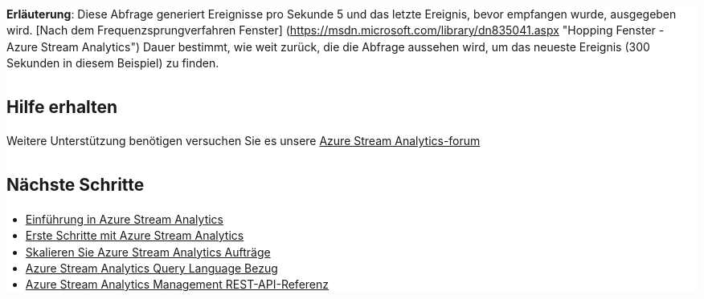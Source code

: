 
**Erläuterung**: Diese Abfrage generiert Ereignisse pro Sekunde 5 und das letzte Ereignis, bevor empfangen wurde, ausgegeben wird. [Nach dem Frequenzsprungverfahren Fenster] (https://msdn.microsoft.com/library/dn835041.aspx "Hopping Fenster - Azure Stream Analytics") Dauer bestimmt, wie weit zurück, die die Abfrage aussehen wird, um das neueste Ereignis (300 Sekunden in diesem Beispiel) zu finden.


## <a name="get-help"></a>Hilfe erhalten
Weitere Unterstützung benötigen versuchen Sie es unsere [Azure Stream Analytics-forum](https://social.msdn.microsoft.com/Forums/en-US/home?forum=AzureStreamAnalytics)

## <a name="next-steps"></a>Nächste Schritte

- [Einführung in Azure Stream Analytics](stream-analytics-introduction.md)
- [Erste Schritte mit Azure Stream Analytics](stream-analytics-get-started.md)
- [Skalieren Sie Azure Stream Analytics Aufträge](stream-analytics-scale-jobs.md)
- [Azure Stream Analytics Query Language Bezug](https://msdn.microsoft.com/library/azure/dn834998.aspx)
- [Azure Stream Analytics Management REST-API-Referenz](https://msdn.microsoft.com/library/azure/dn835031.aspx)
 

